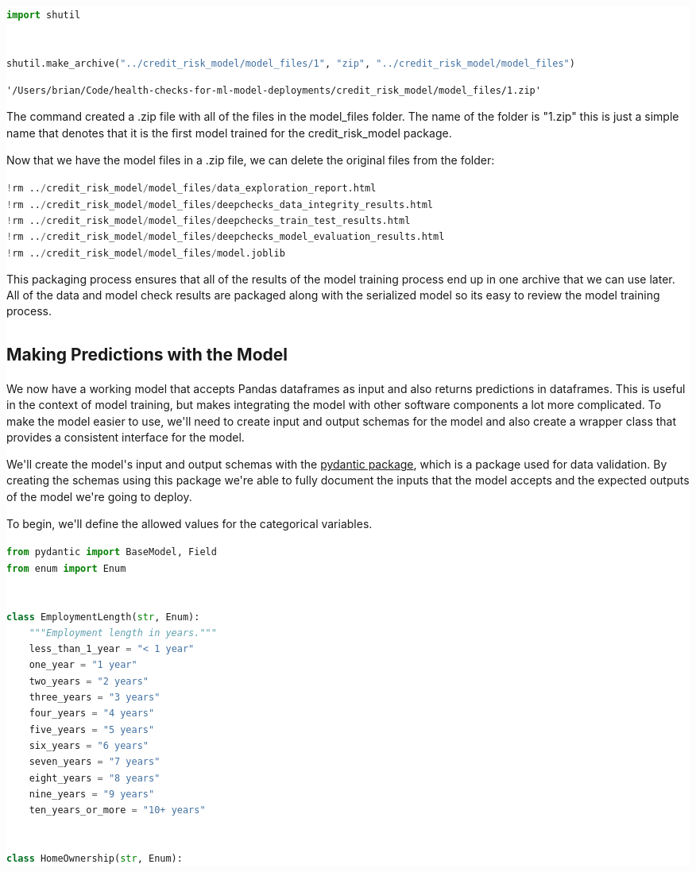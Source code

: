 
```python
import shutil


shutil.make_archive("../credit_risk_model/model_files/1", "zip", "../credit_risk_model/model_files")
```




    '/Users/brian/Code/health-checks-for-ml-model-deployments/credit_risk_model/model_files/1.zip'



The command created a .zip file with all of the files in the model_files folder. The name of the folder is "1.zip" this is just a simple name that denotes that it is the first model trained for the credit_risk_model package.

Now that we have the model files in a .zip file, we can delete the original files from the folder:


```python
!rm ../credit_risk_model/model_files/data_exploration_report.html
!rm ../credit_risk_model/model_files/deepchecks_data_integrity_results.html
!rm ../credit_risk_model/model_files/deepchecks_train_test_results.html
!rm ../credit_risk_model/model_files/deepchecks_model_evaluation_results.html
!rm ../credit_risk_model/model_files/model.joblib
```

This packaging process ensures that all of the results of the model training process end up in one archive that we can use later. All of the data and model check results are packaged along with the serialized model so its easy to review the model training process.

## Making Predictions with the Model

We now have a working model that accepts Pandas dataframes as input and also returns predictions in dataframes. This is useful in the context of model training, but makes integrating the model with other software components a lot more complicated. To make the model easier to use, we'll need to create input and output schemas for the model and also create a wrapper class that provides a consistent interface for the model. 

We'll create the model's input and output schemas with the [pydantic package](https://pydantic-docs.helpmanual.io/), which is a package used for data validation. By creating the schemas using this package we're able to fully document the inputs that the model accepts and the expected outputs of the model we're going to deploy.

To begin, we'll define the allowed values for the categorical variables.


```python
from pydantic import BaseModel, Field
from enum import Enum


class EmploymentLength(str, Enum): 
    """Employment length in years."""
    less_than_1_year = "< 1 year"
    one_year = "1 year"
    two_years = "2 years"
    three_years = "3 years"
    four_years = "4 years"
    five_years = "5 years"
    six_years = "6 years"
    seven_years = "7 years"
    eight_years = "8 years"
    nine_years = "9 years"
    ten_years_or_more = "10+ years"

    
class HomeOwnership(str, Enum):
```